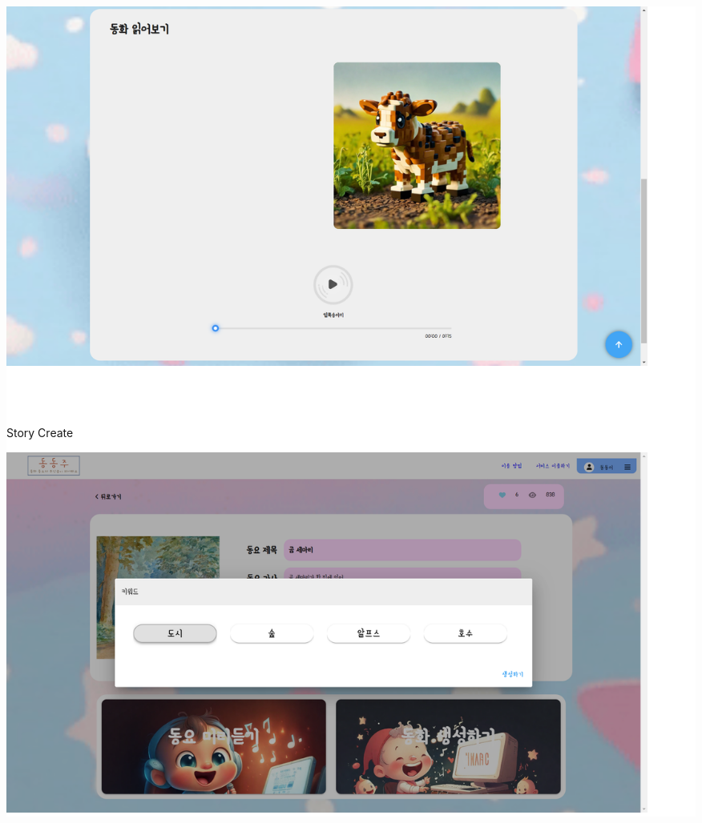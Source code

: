 <img width="800" src="./exec/images/detail_play_page.PNG">

<br><br>

Story Create

<img width="800" src="./exec/images/create_story_page.PNG">
